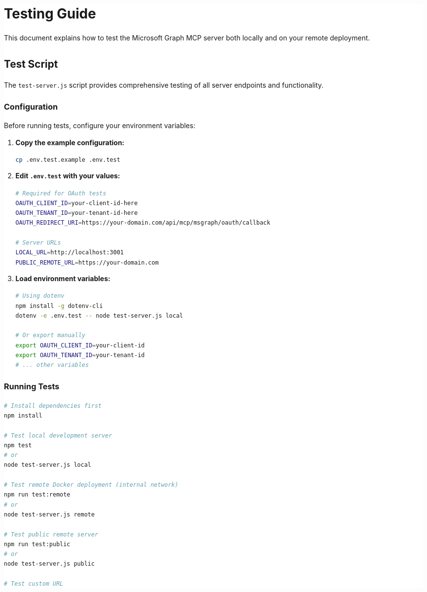 # Testing Guide

This document explains how to test the Microsoft Graph MCP server both locally and on your remote deployment.

## Test Script

The `test-server.js` script provides comprehensive testing of all server endpoints and functionality.

### Configuration

Before running tests, configure your environment variables:

1. **Copy the example configuration:**
   ```bash
   cp .env.test.example .env.test
   ```

2. **Edit `.env.test` with your values:**
   ```bash
   # Required for OAuth tests
   OAUTH_CLIENT_ID=your-client-id-here
   OAUTH_TENANT_ID=your-tenant-id-here
   OAUTH_REDIRECT_URI=https://your-domain.com/api/mcp/msgraph/oauth/callback
   
   # Server URLs
   LOCAL_URL=http://localhost:3001
   PUBLIC_REMOTE_URL=https://your-domain.com
   ```

3. **Load environment variables:**
   ```bash
   # Using dotenv
   npm install -g dotenv-cli
   dotenv -e .env.test -- node test-server.js local
   
   # Or export manually
   export OAUTH_CLIENT_ID=your-client-id
   export OAUTH_TENANT_ID=your-tenant-id
   # ... other variables
   ```

### Running Tests

```bash
# Install dependencies first
npm install

# Test local development server
npm test
# or
node test-server.js local

# Test remote Docker deployment (internal network)
npm run test:remote
# or  
node test-server.js remote

# Test public remote server
npm run test:public
# or
node test-server.js public

# Test custom URL
```